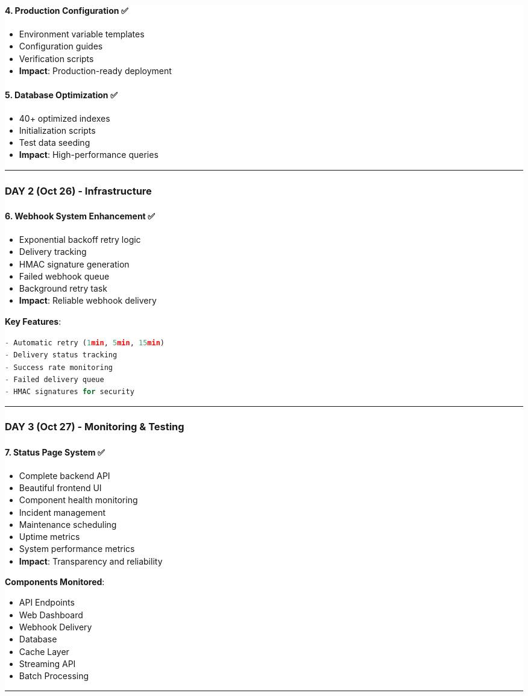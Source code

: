 #### 4. **Production Configuration** ✅
- Environment variable templates
- Configuration guides
- Verification scripts
- **Impact**: Production-ready deployment

#### 5. **Database Optimization** ✅
- 40+ optimized indexes
- Initialization scripts
- Test data seeding
- **Impact**: High-performance queries

---

### DAY 2 (Oct 26) - Infrastructure

#### 6. **Webhook System Enhancement** ✅
- Exponential backoff retry logic
- Delivery tracking
- HMAC signature generation
- Failed webhook queue
- Background retry task
- **Impact**: Reliable webhook delivery

**Key Features**:
```python
- Automatic retry (1min, 5min, 15min)
- Delivery status tracking
- Success rate monitoring
- Failed delivery queue
- HMAC signatures for security
```

---

### DAY 3 (Oct 27) - Monitoring & Testing

#### 7. **Status Page System** ✅
- Complete backend API
- Beautiful frontend UI
- Component health monitoring
- Incident management
- Maintenance scheduling
- Uptime metrics
- System performance metrics
- **Impact**: Transparency and reliability

**Components Monitored**:
- API Endpoints
- Web Dashboard
- Webhook Delivery
- Database
- Cache Layer
- Streaming API
- Batch Processing

---